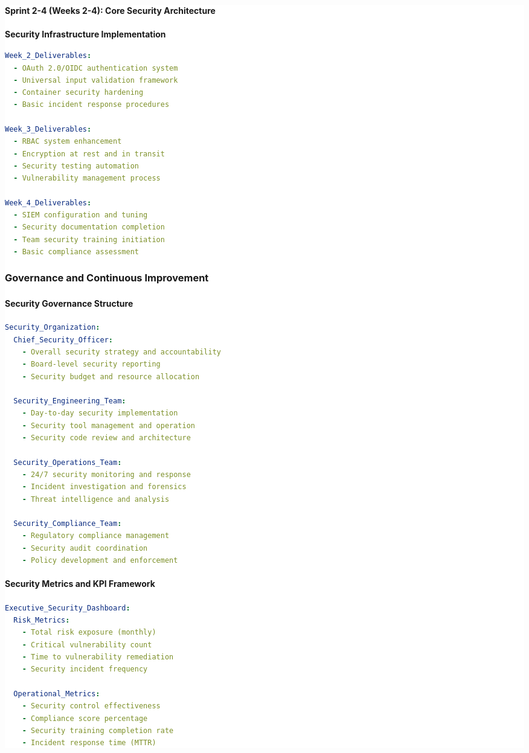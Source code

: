#### **Sprint 2-4 (Weeks 2-4): Core Security Architecture**

**Security Infrastructure Implementation**
```yaml
Week_2_Deliverables:
  - OAuth 2.0/OIDC authentication system
  - Universal input validation framework
  - Container security hardening
  - Basic incident response procedures

Week_3_Deliverables:
  - RBAC system enhancement
  - Encryption at rest and in transit
  - Security testing automation
  - Vulnerability management process

Week_4_Deliverables:
  - SIEM configuration and tuning
  - Security documentation completion
  - Team security training initiation
  - Basic compliance assessment
```

### Governance and Continuous Improvement

#### **Security Governance Structure**

```yaml
Security_Organization:
  Chief_Security_Officer:
    - Overall security strategy and accountability
    - Board-level security reporting
    - Security budget and resource allocation
  
  Security_Engineering_Team:
    - Day-to-day security implementation
    - Security tool management and operation
    - Security code review and architecture
  
  Security_Operations_Team:
    - 24/7 security monitoring and response
    - Incident investigation and forensics
    - Threat intelligence and analysis
  
  Security_Compliance_Team:
    - Regulatory compliance management
    - Security audit coordination
    - Policy development and enforcement
```

#### **Security Metrics and KPI Framework**

```yaml
Executive_Security_Dashboard:
  Risk_Metrics:
    - Total risk exposure (monthly)
    - Critical vulnerability count
    - Time to vulnerability remediation
    - Security incident frequency
  
  Operational_Metrics:
    - Security control effectiveness
    - Compliance score percentage
    - Security training completion rate
    - Incident response time (MTTR)
```